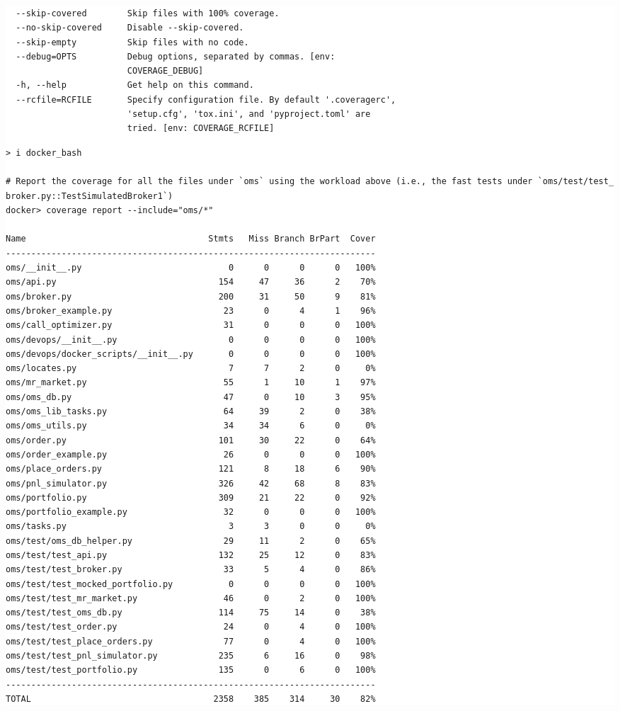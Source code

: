 ```
  --skip-covered        Skip files with 100% coverage.
  --no-skip-covered     Disable --skip-covered.
  --skip-empty          Skip files with no code.
  --debug=OPTS          Debug options, separated by commas. [env:
                        COVERAGE_DEBUG]
  -h, --help            Get help on this command.
  --rcfile=RCFILE       Specify configuration file. By default '.coveragerc',
                        'setup.cfg', 'tox.ini', and 'pyproject.toml' are
                        tried. [env: COVERAGE_RCFILE]
```

```
> i docker_bash

# Report the coverage for all the files under `oms` using the workload above (i.e., the fast tests under `oms/test/test_broker.py::TestSimulatedBroker1`)
docker> coverage report --include="oms/*"

Name                                    Stmts   Miss Branch BrPart  Cover
-------------------------------------------------------------------------
oms/__init__.py                             0      0      0      0   100%
oms/api.py                                154     47     36      2    70%
oms/broker.py                             200     31     50      9    81%
oms/broker_example.py                      23      0      4      1    96%
oms/call_optimizer.py                      31      0      0      0   100%
oms/devops/__init__.py                      0      0      0      0   100%
oms/devops/docker_scripts/__init__.py       0      0      0      0   100%
oms/locates.py                              7      7      2      0     0%
oms/mr_market.py                           55      1     10      1    97%
oms/oms_db.py                              47      0     10      3    95%
oms/oms_lib_tasks.py                       64     39      2      0    38%
oms/oms_utils.py                           34     34      6      0     0%
oms/order.py                              101     30     22      0    64%
oms/order_example.py                       26      0      0      0   100%
oms/place_orders.py                       121      8     18      6    90%
oms/pnl_simulator.py                      326     42     68      8    83%
oms/portfolio.py                          309     21     22      0    92%
oms/portfolio_example.py                   32      0      0      0   100%
oms/tasks.py                                3      3      0      0     0%
oms/test/oms_db_helper.py                  29     11      2      0    65%
oms/test/test_api.py                      132     25     12      0    83%
oms/test/test_broker.py                    33      5      4      0    86%
oms/test/test_mocked_portfolio.py           0      0      0      0   100%
oms/test/test_mr_market.py                 46      0      2      0   100%
oms/test/test_oms_db.py                   114     75     14      0    38%
oms/test/test_order.py                     24      0      4      0   100%
oms/test/test_place_orders.py              77      0      4      0   100%
oms/test/test_pnl_simulator.py            235      6     16      0    98%
oms/test/test_portfolio.py                135      0      6      0   100%
-------------------------------------------------------------------------
TOTAL                                    2358    385    314     30    82%
```
